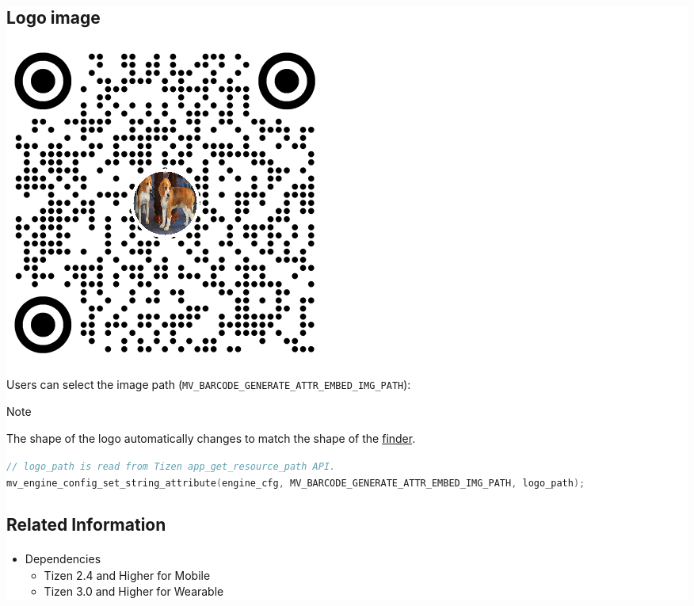
## Logo image
![logo_image](./media/designqr_22.png)  

Users can select the image path (`MV_BARCODE_GENERATE_ATTR_EMBED_IMG_PATH`):
> [!NOTE]
> The shape of the logo automatically changes to match the shape of the [finder](#finder-pattern-shape).  

```c
// logo_path is read from Tizen app_get_resource_path API.
mv_engine_config_set_string_attribute(engine_cfg, MV_BARCODE_GENERATE_ATTR_EMBED_IMG_PATH, logo_path);
```

## Related Information
- Dependencies
  - Tizen 2.4 and Higher for Mobile
  - Tizen 3.0 and Higher for Wearable
